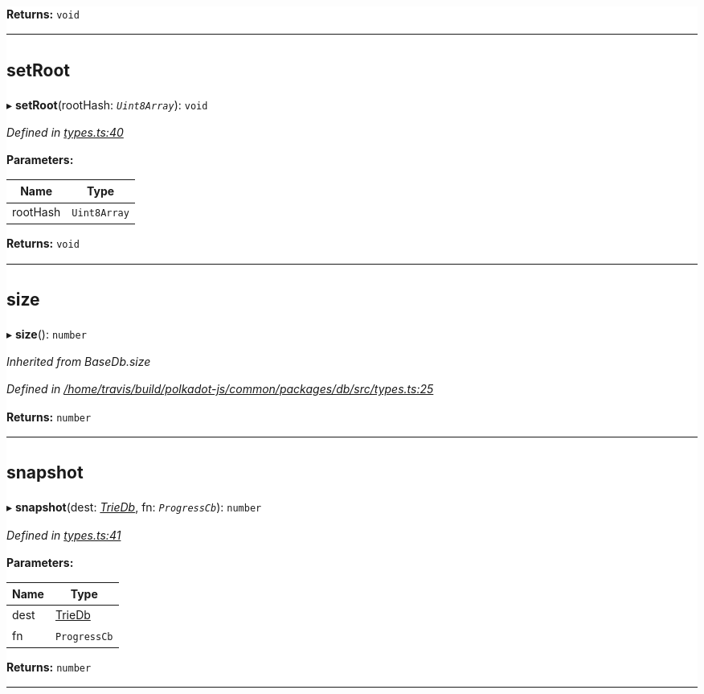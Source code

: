 **Returns:** `void`

___
<a id="setroot"></a>

##  setRoot

▸ **setRoot**(rootHash: *`Uint8Array`*): `void`

*Defined in [types.ts:40](https://github.com/polkadot-js/common/blob/7b0a39a/packages/trie-db/src/types.ts#L40)*

**Parameters:**

| Name | Type |
| ------ | ------ |
| rootHash | `Uint8Array` |

**Returns:** `void`

___
<a id="size"></a>

##  size

▸ **size**(): `number`

*Inherited from BaseDb.size*

*Defined in [/home/travis/build/polkadot-js/common/packages/db/src/types.ts:25](https://github.com/polkadot-js/common/blob/7b0a39a/packages/db/src/types.ts#L25)*

**Returns:** `number`

___
<a id="snapshot"></a>

##  snapshot

▸ **snapshot**(dest: *[TrieDb](_types_.triedb.md)*, fn: *`ProgressCb`*): `number`

*Defined in [types.ts:41](https://github.com/polkadot-js/common/blob/7b0a39a/packages/trie-db/src/types.ts#L41)*

**Parameters:**

| Name | Type |
| ------ | ------ |
| dest | [TrieDb](_types_.triedb.md) |
| fn | `ProgressCb` |

**Returns:** `number`

___
<a id="transaction"></a>
